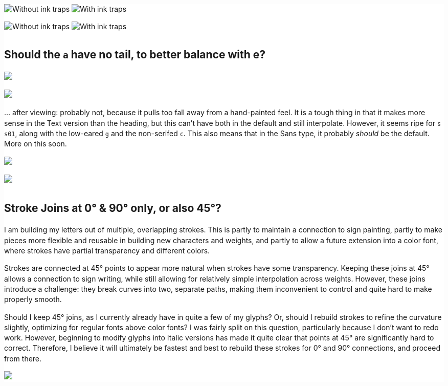 
![Without ink traps](https://d2mxuefqeaa7sj.cloudfront.net/s_6855EC6B618C11657C4DED9260522A6BB8D1EFF67B194B0CA604BFA5075D50BE_1528273793407_image.png)
![With ink traps](https://d2mxuefqeaa7sj.cloudfront.net/s_6855EC6B618C11657C4DED9260522A6BB8D1EFF67B194B0CA604BFA5075D50BE_1528273743093_image.png)

![Without ink traps](https://d2mxuefqeaa7sj.cloudfront.net/s_6855EC6B618C11657C4DED9260522A6BB8D1EFF67B194B0CA604BFA5075D50BE_1528274081151_Screen+Shot+2018-05-18+at+1.14.32+PM.png)
![With ink traps](https://d2mxuefqeaa7sj.cloudfront.net/s_6855EC6B618C11657C4DED9260522A6BB8D1EFF67B194B0CA604BFA5075D50BE_1528274081145_Screen+Shot+2018-05-18+at+1.14.23+PM.png)



## Should the `a` have no tail, to better balance with e?
![](/static/img/pixel.gif)



![](https://d2mxuefqeaa7sj.cloudfront.net/s_6855EC6B618C11657C4DED9260522A6BB8D1EFF67B194B0CA604BFA5075D50BE_1526726586932_image.png)



… after viewing: probably not, because it pulls too fall away from a hand-painted feel. It is a tough thing in that it makes more sense in the Text version than the heading, but this can’t have both in the default and still interpolate. However, it seems ripe for `ss01`, along with the low-eared `g` and the non-serifed `c`. This also means that in the Sans type, it probably *should* be the default. More on this soon.


![](https://d2mxuefqeaa7sj.cloudfront.net/s_6855EC6B618C11657C4DED9260522A6BB8D1EFF67B194B0CA604BFA5075D50BE_1526727071941_image.png)



![](https://d2mxuefqeaa7sj.cloudfront.net/s_6855EC6B618C11657C4DED9260522A6BB8D1EFF67B194B0CA604BFA5075D50BE_1526727392418_image.png)



## Stroke Joins at 0° & 90° only, or also 45°?

I am building my letters out of multiple, overlapping strokes. This is partly to maintain a connection to sign painting, partly to make pieces more flexible and reusable in building new characters and weights, and partly to allow a future extension into a color font, where strokes have partial transparency and different colors. 

Strokes are connected at 45° points to appear more natural when strokes have some transparency.  Keeping these joins at 45° allows a connection to sign writing, while still allowing for relatively simple interpolation across weights. However, these joins introduce a challenge: they break curves into two, separate paths, making them inconvenient to control and quite hard to make properly smooth. 

Should I keep 45° joins, as I currently already have in quite a few of my glyphs? Or, should I rebuild strokes to refine the curvature slightly, optimizing for regular fonts above color fonts? I was fairly split on this question, particularly because I don’t want to redo work. However, beginning to modify glyphs into Italic versions has made it quite clear that points at 45° are significantly hard to correct. Therefore, I believe it will ultimately be fastest and best to rebuild these strokes for 0° and 90° connections, and proceed from there.


![](https://d2mxuefqeaa7sj.cloudfront.net/s_6855EC6B618C11657C4DED9260522A6BB8D1EFF67B194B0CA604BFA5075D50BE_1526817439661_image.png)
